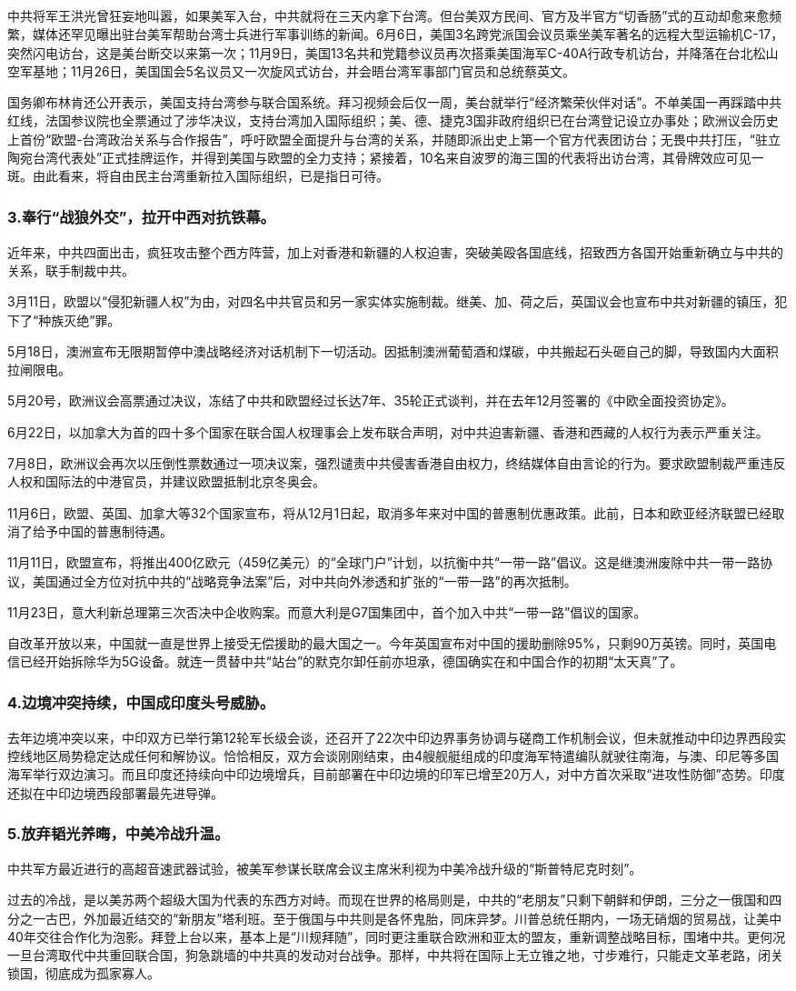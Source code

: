  </p>
 <p>
  中共将军王洪光曾狂妄地叫嚣，如果美军入台，中共就将在三天内拿下台湾。但台美双方民间、官方及半官方“切香肠”式的互动却愈来愈频繁，媒体还罕见曝出驻台美军帮助台湾士兵进行军事训练的新闻。6月6日，美国3名跨党派国会议员乘坐美军著名的远程大型运输机C-17，突然闪电访台，这是美台断交以来第一次；11月9日，美国13名共和党籍参议员再次搭乘美国海军C-40A行政专机访台，并降落在台北松山空军基地；11月26日，美国国会5名议员又一次旋风式访台，并会晤台湾军事部门官员和总统蔡英文。
 </p>
 <p>
  国务卿布林肯还公开表示，美国支持台湾参与联合国系统。拜习视频会后仅一周，美台就举行“经济繁荣伙伴对话”。不单美国一再踩踏中共红线，法国参议院也全票通过了涉华决议，支持台湾加入国际组织；美、德、捷克3国非政府组织已在台湾登记设立办事处；欧洲议会历史上首份“欧盟-台湾政治关系与合作报告”，呼吁欧盟全面提升与台湾的关系，并随即派出史上第一个官方代表团访台；无畏中共打压，“驻立陶宛台湾代表处”正式挂牌运作，并得到美国与欧盟的全力支持；紧接着，10名来自波罗的海三国的代表将出访台湾，其骨牌效应可见一斑。由此看来，将自由民主台湾重新拉入国际组织，已是指日可待。
 </p>
 <h3>
  3.奉行“战狼外交”，拉开中西对抗铁幕。
 </h3>
 <p>
  近年来，中共四面出击，疯狂攻击整个西方阵营，加上对香港和新疆的人权迫害，突破美殴各国底线，招致西方各国开始重新确立与中共的关系，联手制裁中共。
 </p>
 <p>
  3月11日，欧盟以“侵犯新疆人权”为由，对四名中共官员和另一家实体实施制裁。继美、加、荷之后，英国议会也宣布中共对新疆的镇压，犯下了“种族灭绝”罪。
 </p>
 <p>
  5月18日，澳洲宣布无限期暂停中澳战略经济对话机制下一切活动。因抵制澳洲葡萄酒和煤碳，中共搬起石头砸自己的脚，导致国内大面积拉闸限电。
 </p>
 <p>
  5月20号，欧洲议会高票通过决议，冻结了中共和欧盟经过长达7年、35轮正式谈判，并在去年12月签署的《中欧全面投资协定》。
 </p>
 <p>
  6月22日，以加拿大为首的四十多个国家在联合国人权理事会上发布联合声明，对中共迫害新疆、香港和西藏的人权行为表示严重关注。
 </p>
 <p>
  7月8日，欧洲议会再次以压倒性票数通过一项决议案，强烈谴责中共侵害香港自由权力，终结媒体自由言论的行为。要求欧盟制裁严重违反人权和国际法的中港官员，并建议欧盟抵制北京冬奥会。
 </p>
 <p>
  11月6日，欧盟、英国、加拿大等32个国家宣布，将从12月1日起，取消多年来对中国的普惠制优惠政策。此前，日本和欧亚经济联盟已经取消了给予中国的普惠制待遇。
 </p>
 <p>
  11月11日，欧盟宣布，将推出400亿欧元（459亿美元）的“全球门户”计划，以抗衡中共“一带一路”倡议。这是继澳洲废除中共一带一路协议，美国通过全方位对抗中共的“战略竞争法案”后，对中共向外渗透和扩张的“一带一路”的再次抵制。
 </p>
 <p>
  11月23日，意大利新总理第三次否决中企收购案。而意大利是G7国集团中，首个加入中共“一带一路”倡议的国家。
 </p>
 <p>
  自改革开放以来，中国就一直是世界上接受无偿援助的最大国之一。今年英国宣布对中国的援助删除95%，只剩90万英镑。同时，英国电信已经开始拆除华为5G设备。就连一贯替中共“站台”的默克尔卸任前亦坦承，德国确实在和中国合作的初期“太天真”了。
 </p>
 <h3>
  4.边境冲突持续，中国成印度头号威胁。
 </h3>
 <p>
  去年边境冲突以来，中印双方已举行第12轮军长级会谈，还召开了22次中印边界事务协调与磋商工作机制会议，但未就推动中印边界西段实控线地区局势稳定达成任何和解协议。恰恰相反，双方会谈刚刚结束，由4艘舰艇组成的印度海军特遣编队就驶往南海，与澳、印尼等多国海军举行双边演习。而且印度还持续向中印边境增兵，目前部署在中印边境的印军已增至20万人，对中方首次采取“进攻性防御”态势。印度还拟在中印边境西段部署最先进导弹。
 </p>
 <h3>
  5.放弃韬光养晦，中美冷战升温。
 </h3>
 <p>
  中共军方最近进行的高超音速武器试验，被美军参谋长联席会议主席米利视为中美冷战升级的“斯普特尼克时刻”。
 </p>
 <p>
  过去的冷战，是以美苏两个超级大国为代表的东西方对峙。而现在世界的格局则是，中共的“老朋友”只剩下朝鲜和伊朗，三分之一俄国和四分之一古巴，外加最近结交的“新朋友”塔利班。至于俄国与中共则是各怀鬼胎，同床异梦。川普总统任期内，一场无硝烟的贸易战，让美中40年交往合作化为泡影。拜登上台以来，基本上是“川规拜随”，同时更注重联合欧洲和亚太的盟友，重新调整战略目标，围堵中共。更何况一旦台湾取代中共重回联合国，狗急跳墙的中共真的发动对台战争。那样，中共将在国际上无立锥之地，寸步难行，只能走文革老路，闭关锁国，彻底成为孤家寡人。